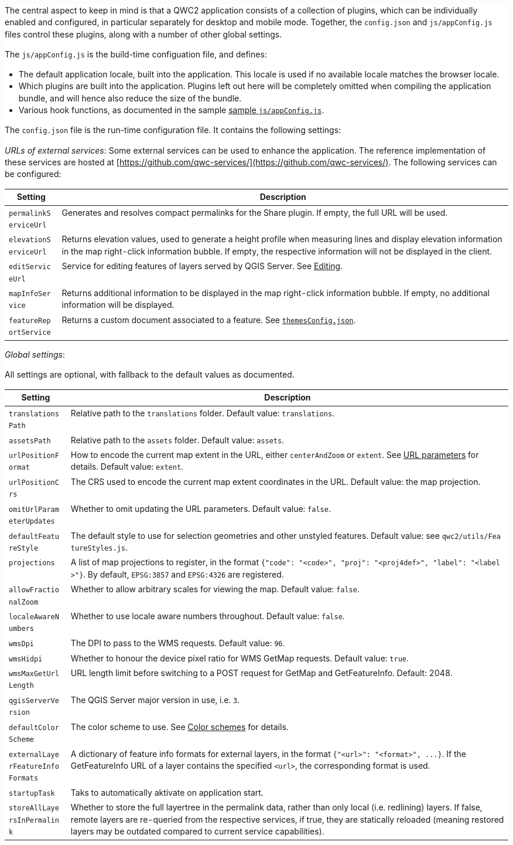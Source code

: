 The central aspect to keep in mind is that a QWC2 application consists of a collection of plugins, which can be individually enabled and configured, in particular separately for desktop and mobile mode. Together, the `config.json` and `js/appConfig.js` files control these plugins, along with a number of other global settings.

The `js/appConfig.js` is the build-time configuation file, and defines:
- The default application locale, built into the application. This locale is used if no available locale matches the browser locale.
- Which plugins are built into the application. Plugins left out here will be completely omitted when compiling the application bundle, and will hence also reduce the size of the bundle.
- Various hook functions, as documented in the sample [sample `js/appConfig.js`](https://github.com/qgis/qwc2-demo-app/blob/master/js/appConfig.js).

The `config.json` file is the run-time configuration file. It contains the following settings:

*URLs of external services*:
Some external services can be used to enhance the application. The reference implementation of these services are hosted at [https://github.com/qwc-services/](https://github.com/qwc-services/). The following services can be configured:

| Setting              | Description |
|----------------------|-------------|
|`permalinkServiceUrl` | Generates and resolves compact permalinks for the Share plugin. If empty, the full URL will be used. |
|`elevationServiceUrl` | Returns elevation values, used to generate a height profile when measuring lines and display elevation information in the map right-click information bubble. If empty, the respective information will not be displayed in the client. |
|`editServiceUrl`      | Service for editing features of layers served by QGIS Server. See [Editing](#editing). |
|`mapInfoService`      | Returns additional information to be displayed in the map right-click information bubble. If empty, no additional information will be displayed. |
|`featureReportService`| Returns a custom document associated to a feature. See [`themesConfig.json`](#themesConfig-json). |

*Global settings*:

All settings are optional, with fallback to the default values as documented.

| Setting                             | Description |
|-------------------------------------|-------------|
|`translationsPath`                   | Relative path to the `translations` folder. Default value: `translations`.   |
|`assetsPath`                         | Relative path to the `assets` folder. Default value: `assets`.               |
|`urlPositionFormat`                  | How to encode the current map extent in the URL, either `centerAndZoom` or `extent`. See [URL parameters](url_parameters.md) for details. Default value: `extent`. |
|`urlPositionCrs`                     | The CRS used to encode the current map extent coordinates in the URL. Default value: the map projection. |
|`omitUrlParameterUpdates`            | Whether to omit updating the URL parameters. Default value: `false`.      |
|`defaultFeatureStyle`                | The default style to use for selection geometries and other unstyled features. Default value: see `qwc2/utils/FeatureStyles.js`. |
|`projections`                        | A list of map projections to register, in the format `{"code": "<code>", "proj": "<proj4def>", "label": "<label>"}`. By default, `EPSG:3857` and `EPSG:4326` are registered. |
|`allowFractionalZoom`                | Whether to allow arbitrary scales for viewing the map. Default value: `false`.      |
|`localeAwareNumbers`                 | Whether to use locale aware numbers throughout. Default value: `false`.             |
|`wmsDpi`                             | The DPI to pass to the WMS requests. Default value: `96`.                           |
|`wmsHidpi`                           | Whether to honour the device pixel ratio for WMS GetMap requests. Default value: `true`. |
|`wmsMaxGetUrlLength`                    | URL length limit before switching to a POST request for GetMap and GetFeatureInfo. Default: 2048. |
|`qgisServerVersion`                  | The QGIS Server major version in use, i.e. `3`.|
|`defaultColorScheme`                 | The color scheme to use. See [Color schemes](#color-schemes) for details. |
|`externalLayerFeatureInfoFormats`    | A dictionary of feature info formats for external layers, in the format `{"<url>": "<format>", ...}`. If the GetFeatureInfo URL of a layer contains the specified `<url>`, the corresponding format is used. |
|`startupTask`                        | Taks to automatically aktivate on application start. |
|`storeAllLayersInPermalink`          | Whether to store the full layertree in the permalink data, rather than only local (i.e. redlining) layers. If false, remote layers are re-queried from the respective services, if true, they are statically reloaded (meaning restored layers may be outdated compared to current service capabilities).
